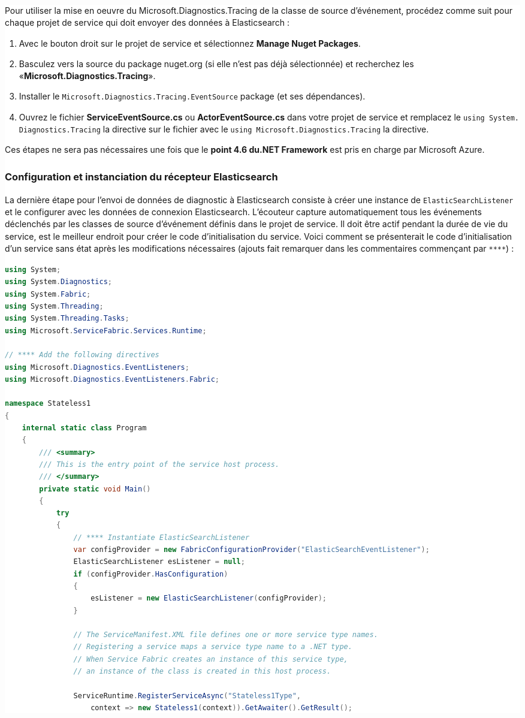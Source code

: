 Pour utiliser la mise en oeuvre du Microsoft.Diagnostics.Tracing de la classe de source d’événement, procédez comme suit pour chaque projet de service qui doit envoyer des données à Elasticsearch :

1. Avec le bouton droit sur le projet de service et sélectionnez **Manage Nuget Packages**.

2. Basculez vers la source du package nuget.org (si elle n’est pas déjà sélectionnée) et recherchez les «**Microsoft.Diagnostics.Tracing**».

3. Installer le `Microsoft.Diagnostics.Tracing.EventSource` package (et ses dépendances).

4. Ouvrez le fichier **ServiceEventSource.cs** ou **ActorEventSource.cs** dans votre projet de service et remplacez le `using System.Diagnostics.Tracing` la directive sur le fichier avec le `using Microsoft.Diagnostics.Tracing` la directive.

Ces étapes ne sera pas nécessaires une fois que le **point 4.6 du.NET Framework** est pris en charge par Microsoft Azure.

### <a name="elasticsearch-listener-instantiation-and-configuration"></a>Configuration et instanciation du récepteur Elasticsearch
La dernière étape pour l’envoi de données de diagnostic à Elasticsearch consiste à créer une instance de `ElasticSearchListener` et le configurer avec les données de connexion Elasticsearch. L’écouteur capture automatiquement tous les événements déclenchés par les classes de source d’événement définis dans le projet de service. Il doit être actif pendant la durée de vie du service, est le meilleur endroit pour créer le code d’initialisation du service. Voici comment se présenterait le code d’initialisation d’un service sans état après les modifications nécessaires (ajouts fait remarquer dans les commentaires commençant par `****`) :

```csharp
using System;
using System.Diagnostics;
using System.Fabric;
using System.Threading;
using System.Threading.Tasks;
using Microsoft.ServiceFabric.Services.Runtime;

// **** Add the following directives
using Microsoft.Diagnostics.EventListeners;
using Microsoft.Diagnostics.EventListeners.Fabric;

namespace Stateless1
{
    internal static class Program
    {
        /// <summary>
        /// This is the entry point of the service host process.
        /// </summary>        
        private static void Main()
        {
            try
            {
                // **** Instantiate ElasticSearchListener
                var configProvider = new FabricConfigurationProvider("ElasticSearchEventListener");
                ElasticSearchListener esListener = null;
                if (configProvider.HasConfiguration)
                {
                    esListener = new ElasticSearchListener(configProvider);
                }

                // The ServiceManifest.XML file defines one or more service type names.
                // Registering a service maps a service type name to a .NET type.
                // When Service Fabric creates an instance of this service type,
                // an instance of the class is created in this host process.

                ServiceRuntime.RegisterServiceAsync("Stateless1Type", 
                    context => new Stateless1(context)).GetAwaiter().GetResult();
```